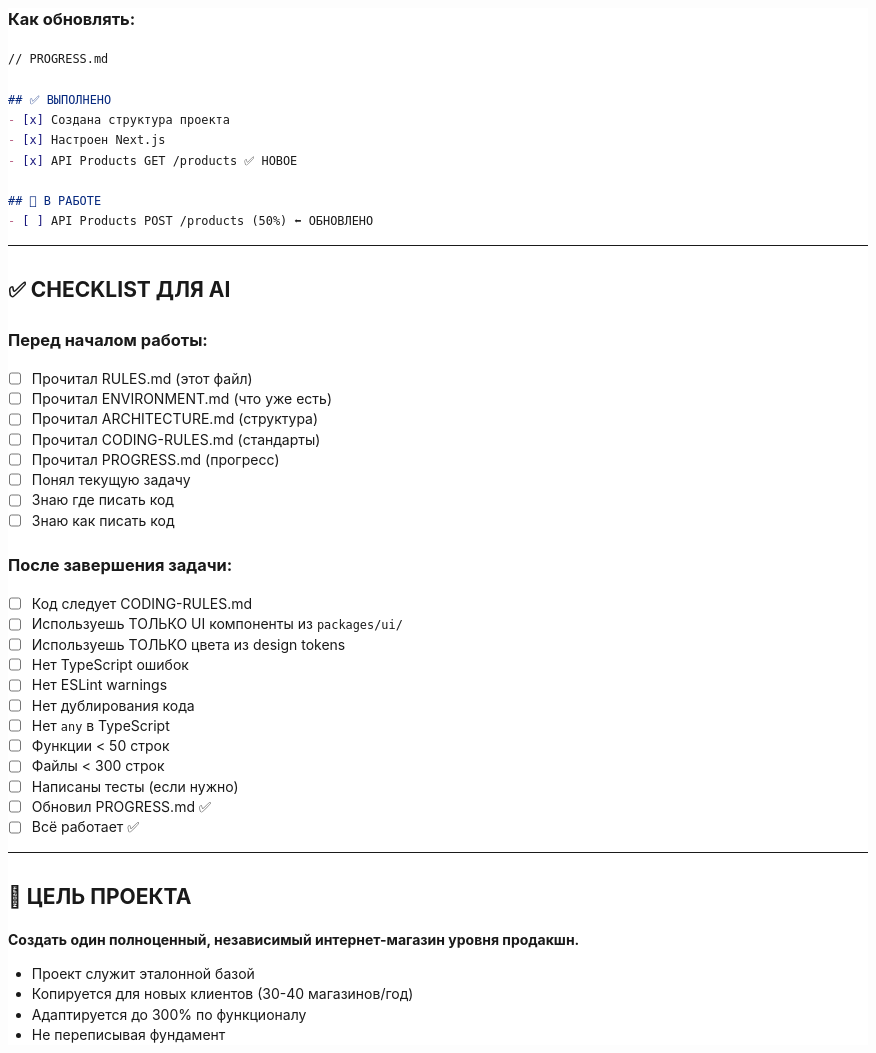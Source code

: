 ### Как обновлять:
```markdown
// PROGRESS.md

## ✅ ВЫПОЛНЕНО
- [x] Создана структура проекта
- [x] Настроен Next.js
- [x] API Products GET /products ✅ НОВОЕ

## 🔄 В РАБОТЕ  
- [ ] API Products POST /products (50%) ⬅️ ОБНОВЛЕНО
```

---

## ✅ CHECKLIST ДЛЯ AI

### Перед началом работы:
- [ ] Прочитал RULES.md (этот файл)
- [ ] Прочитал ENVIRONMENT.md (что уже есть)
- [ ] Прочитал ARCHITECTURE.md (структура)
- [ ] Прочитал CODING-RULES.md (стандарты)
- [ ] Прочитал PROGRESS.md (прогресс)
- [ ] Понял текущую задачу
- [ ] Знаю где писать код
- [ ] Знаю как писать код

### После завершения задачи:
- [ ] Код следует CODING-RULES.md
- [ ] Используешь ТОЛЬКО UI компоненты из `packages/ui/`
- [ ] Используешь ТОЛЬКО цвета из design tokens
- [ ] Нет TypeScript ошибок
- [ ] Нет ESLint warnings
- [ ] Нет дублирования кода
- [ ] Нет `any` в TypeScript
- [ ] Функции < 50 строк
- [ ] Файлы < 300 строк
- [ ] Написаны тесты (если нужно)
- [ ] Обновил PROGRESS.md ✅
- [ ] Всё работает ✅

---

## 🎯 ЦЕЛЬ ПРОЕКТА

**Создать один полноценный, независимый интернет-магазин уровня продакшн.**

- Проект служит эталонной базой
- Копируется для новых клиентов (30-40 магазинов/год)
- Адаптируется до 300% по функционалу
- Не переписывая фундамент
